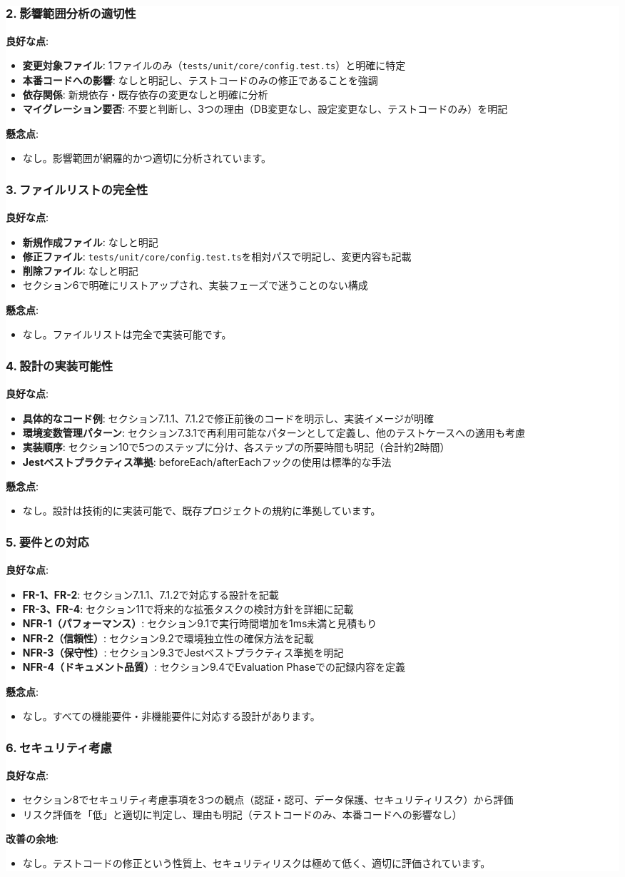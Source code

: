 ### 2. 影響範囲分析の適切性

**良好な点**:
- **変更対象ファイル**: 1ファイルのみ（`tests/unit/core/config.test.ts`）と明確に特定
- **本番コードへの影響**: なしと明記し、テストコードのみの修正であることを強調
- **依存関係**: 新規依存・既存依存の変更なしと明確に分析
- **マイグレーション要否**: 不要と判断し、3つの理由（DB変更なし、設定変更なし、テストコードのみ）を明記

**懸念点**:
- なし。影響範囲が網羅的かつ適切に分析されています。

### 3. ファイルリストの完全性

**良好な点**:
- **新規作成ファイル**: なしと明記
- **修正ファイル**: `tests/unit/core/config.test.ts`を相対パスで明記し、変更内容も記載
- **削除ファイル**: なしと明記
- セクション6で明確にリストアップされ、実装フェーズで迷うことのない構成

**懸念点**:
- なし。ファイルリストは完全で実装可能です。

### 4. 設計の実装可能性

**良好な点**:
- **具体的なコード例**: セクション7.1.1、7.1.2で修正前後のコードを明示し、実装イメージが明確
- **環境変数管理パターン**: セクション7.3.1で再利用可能なパターンとして定義し、他のテストケースへの適用も考慮
- **実装順序**: セクション10で5つのステップに分け、各ステップの所要時間も明記（合計約2時間）
- **Jestベストプラクティス準拠**: beforeEach/afterEachフックの使用は標準的な手法

**懸念点**:
- なし。設計は技術的に実装可能で、既存プロジェクトの規約に準拠しています。

### 5. 要件との対応

**良好な点**:
- **FR-1、FR-2**: セクション7.1.1、7.1.2で対応する設計を記載
- **FR-3、FR-4**: セクション11で将来的な拡張タスクの検討方針を詳細に記載
- **NFR-1（パフォーマンス）**: セクション9.1で実行時間増加を1ms未満と見積もり
- **NFR-2（信頼性）**: セクション9.2で環境独立性の確保方法を記載
- **NFR-3（保守性）**: セクション9.3でJestベストプラクティス準拠を明記
- **NFR-4（ドキュメント品質）**: セクション9.4でEvaluation Phaseでの記録内容を定義

**懸念点**:
- なし。すべての機能要件・非機能要件に対応する設計があります。

### 6. セキュリティ考慮

**良好な点**:
- セクション8でセキュリティ考慮事項を3つの観点（認証・認可、データ保護、セキュリティリスク）から評価
- リスク評価を「低」と適切に判定し、理由も明記（テストコードのみ、本番コードへの影響なし）

**改善の余地**:
- なし。テストコードの修正という性質上、セキュリティリスクは極めて低く、適切に評価されています。

